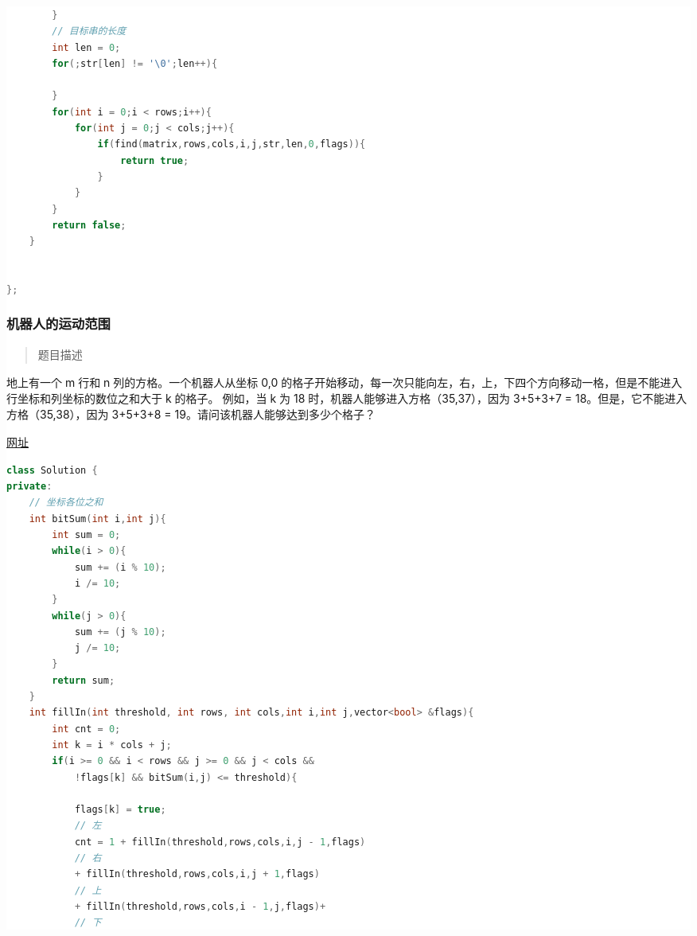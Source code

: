 ```cpp
        }
        // 目标串的长度
        int len = 0;
        for(;str[len] != '\0';len++){

        }
        for(int i = 0;i < rows;i++){
            for(int j = 0;j < cols;j++){
                if(find(matrix,rows,cols,i,j,str,len,0,flags)){
                    return true;
                }
            }
        }
        return false;
    }


};
```

### 机器人的运动范围

> 题目描述

地上有一个 m 行和 n 列的方格。一个机器人从坐标 0,0 的格子开始移动，每一次只能向左，右，上，下四个方向移动一格，但是不能进入行坐标和列坐标的数位之和大于 k 的格子。 例如，当 k 为 18 时，机器人能够进入方格（35,37），因为 3+5+3+7 = 18。但是，它不能进入方格（35,38），因为 3+5+3+8 = 19。请问该机器人能够达到多少个格子？

[网址](https://www.nowcoder.com/practice/6e5207314b5241fb83f2329e89fdecc8?tpId=13&tqId=11219&tPage=1&rp=1&ru=/ta/coding-interviews&qru=/ta/coding-interviews/question-ranking)

```cpp
class Solution {
private:
    // 坐标各位之和
    int bitSum(int i,int j){
        int sum = 0;
        while(i > 0){
            sum += (i % 10);
            i /= 10;
        }
        while(j > 0){
            sum += (j % 10);
            j /= 10;
        }
        return sum;
    }
    int fillIn(int threshold, int rows, int cols,int i,int j,vector<bool> &flags){
        int cnt = 0;
        int k = i * cols + j;
        if(i >= 0 && i < rows && j >= 0 && j < cols &&
            !flags[k] && bitSum(i,j) <= threshold){

            flags[k] = true;
            // 左
            cnt = 1 + fillIn(threshold,rows,cols,i,j - 1,flags)
            // 右
            + fillIn(threshold,rows,cols,i,j + 1,flags)
            // 上
            + fillIn(threshold,rows,cols,i - 1,j,flags)+
            // 下
